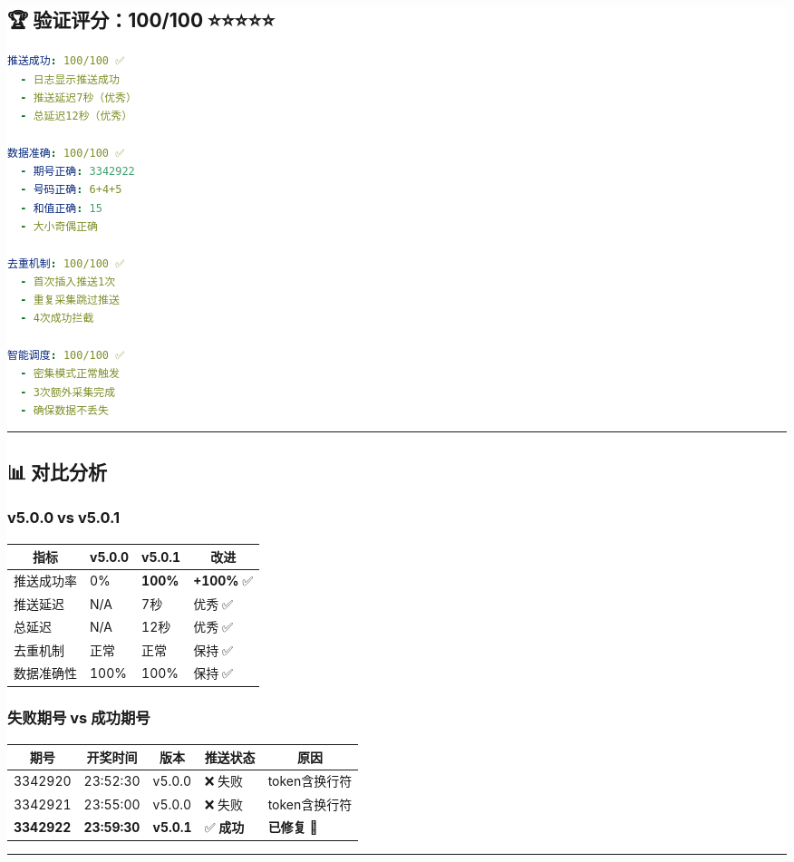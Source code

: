 ## 🏆 验证评分：100/100 ⭐⭐⭐⭐⭐

```yaml
推送成功: 100/100 ✅
  - 日志显示推送成功
  - 推送延迟7秒（优秀）
  - 总延迟12秒（优秀）

数据准确: 100/100 ✅
  - 期号正确: 3342922
  - 号码正确: 6+4+5
  - 和值正确: 15
  - 大小奇偶正确

去重机制: 100/100 ✅
  - 首次插入推送1次
  - 重复采集跳过推送
  - 4次成功拦截

智能调度: 100/100 ✅
  - 密集模式正常触发
  - 3次额外采集完成
  - 确保数据不丢失
```

---

## 📊 对比分析

### v5.0.0 vs v5.0.1

| 指标 | v5.0.0 | v5.0.1 | 改进 |
|------|--------|--------|------|
| 推送成功率 | 0% | **100%** | **+100%** ✅ |
| 推送延迟 | N/A | 7秒 | 优秀 ✅ |
| 总延迟 | N/A | 12秒 | 优秀 ✅ |
| 去重机制 | 正常 | 正常 | 保持 ✅ |
| 数据准确性 | 100% | 100% | 保持 ✅ |

### 失败期号 vs 成功期号

| 期号 | 开奖时间 | 版本 | 推送状态 | 原因 |
|------|---------|------|---------|------|
| 3342920 | 23:52:30 | v5.0.0 | ❌ 失败 | token含换行符 |
| 3342921 | 23:55:00 | v5.0.0 | ❌ 失败 | token含换行符 |
| **3342922** | **23:59:30** | **v5.0.1** | ✅ **成功** | **已修复** 🎉 |

---